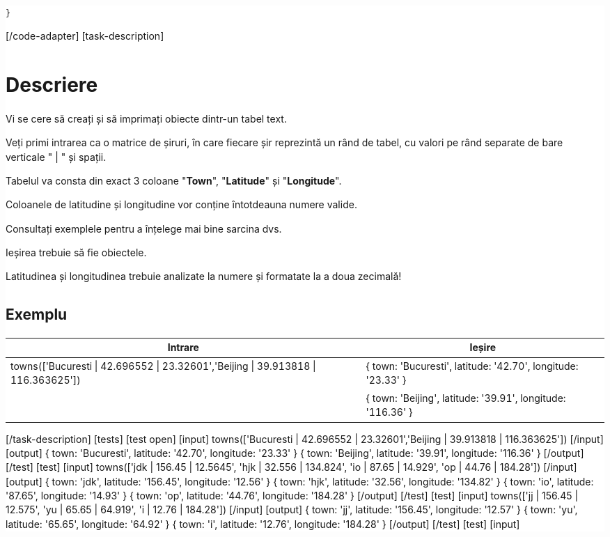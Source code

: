 ```
}
```
[/code-adapter]
[task-description]

# Descriere

Vi se cere să creați și să imprimați obiecte dintr-un tabel text.

Veți primi intrarea ca o matrice de șiruri, în care fiecare șir reprezintă un rând de tabel, cu valori pe rând separate de bare verticale " \| " și spații.

Tabelul va consta din exact 3 coloane "**Town**", "**Latitude**" și "**Longitude**". 

Coloanele de latitudine și longitudine vor conține întotdeauna numere valide.

Consultați exemplele pentru a înțelege mai bine sarcina dvs.

Ieșirea trebuie să fie obiectele.

Latitudinea și longitudinea trebuie analizate la numere și formatate la a doua zecimală!

## Exemplu
|**Intrare**|**Ieșire** |
| --- | --- |
|towns(['Bucuresti \| 42.696552 \| 23.32601','Beijing \| 39.913818 \| 116.363625'])|\{ town: 'Bucuresti', latitude: '42.70', longitude: '23.33' \} |
| | \{ town: 'Beijing', latitude: '39.91', longitude: '116.36' \} |

[/task-description]
[tests]
[test open]
[input]
towns(['Bucuresti \| 42.696552 \| 23.32601','Beijing \| 39.913818 \| 116.363625'])
[/input]
[output]
\{ town: 'Bucuresti', latitude: '42.70', longitude: '23.33' \}
\{ town: 'Beijing', latitude: '39.91', longitude: '116.36' \}
[/output]
[/test]
[test]
[input]
towns(['jdk \| 156.45 \| 12.5645', 'hjk \| 32.556 \| 134.824', 'io \| 87.65 \| 14.929', 'op \| 44.76 \| 184.28'])
[/input]
[output]
\{ town: 'jdk', latitude: '156.45', longitude: '12.56' \}
\{ town: 'hjk', latitude: '32.56', longitude: '134.82' \}
\{ town: 'io', latitude: '87.65', longitude: '14.93' \}
\{ town: 'op', latitude: '44.76', longitude: '184.28' \}
[/output]
[/test]
[test]
[input]
towns(['jj \| 156.45 \| 12.575', 'yu \| 65.65 \| 64.919', 'i \| 12.76 \| 184.28'])
[/input]
[output]
\{ town: 'jj', latitude: '156.45', longitude: '12.57' \}
\{ town: 'yu', latitude: '65.65', longitude: '64.92' \}
\{ town: 'i', latitude: '12.76', longitude: '184.28' \}
[/output]
[/test]
[test]
[input]